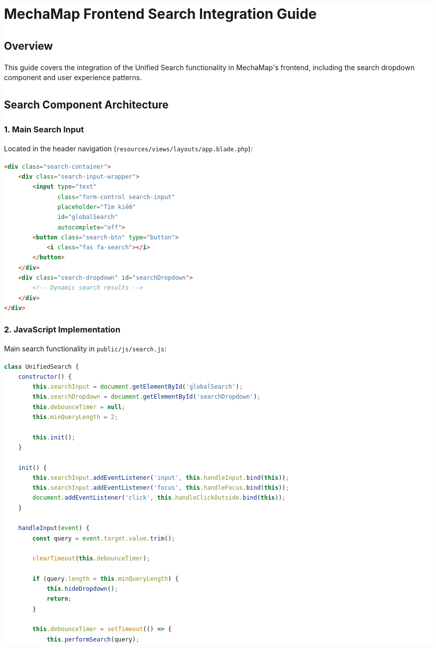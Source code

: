 # MechaMap Frontend Search Integration Guide

## Overview

This guide covers the integration of the Unified Search functionality in MechaMap's frontend, including the search dropdown component and user experience patterns.

## Search Component Architecture

### 1. Main Search Input
Located in the header navigation (`resources/views/layouts/app.blade.php`):

```html
<div class="search-container">
    <div class="search-input-wrapper">
        <input type="text" 
               class="form-control search-input" 
               placeholder="Tìm kiếm" 
               id="globalSearch"
               autocomplete="off">
        <button class="search-btn" type="button">
            <i class="fas fa-search"></i>
        </button>
    </div>
    <div class="search-dropdown" id="searchDropdown">
        <!-- Dynamic search results -->
    </div>
</div>
```

### 2. JavaScript Implementation
Main search functionality in `public/js/search.js`:

```javascript
class UnifiedSearch {
    constructor() {
        this.searchInput = document.getElementById('globalSearch');
        this.searchDropdown = document.getElementById('searchDropdown');
        this.debounceTimer = null;
        this.minQueryLength = 2;
        
        this.init();
    }
    
    init() {
        this.searchInput.addEventListener('input', this.handleInput.bind(this));
        this.searchInput.addEventListener('focus', this.handleFocus.bind(this));
        document.addEventListener('click', this.handleClickOutside.bind(this));
    }
    
    handleInput(event) {
        const query = event.target.value.trim();
        
        clearTimeout(this.debounceTimer);
        
        if (query.length < this.minQueryLength) {
            this.hideDropdown();
            return;
        }
        
        this.debounceTimer = setTimeout(() => {
            this.performSearch(query);
```
